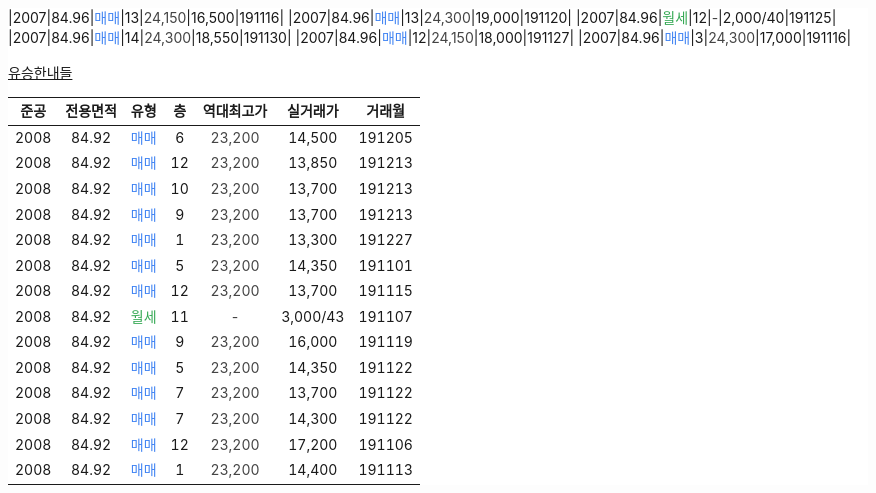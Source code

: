 |2007|84.96|<span style="color:#4285f3">매매</span>|13|<span style="color:#444444">24,150</span>|16,500|191116|
|2007|84.96|<span style="color:#4285f3">매매</span>|13|<span style="color:#444444">24,300</span>|19,000|191120|
|2007|84.96|<span style="color:#34a853">월세</span>|12|<span style="color:#444444">-</span>|2,000/40|191125|
|2007|84.96|<span style="color:#4285f3">매매</span>|14|<span style="color:#444444">24,300</span>|18,550|191130|
|2007|84.96|<span style="color:#4285f3">매매</span>|12|<span style="color:#444444">24,150</span>|18,000|191127|
|2007|84.96|<span style="color:#4285f3">매매</span>|3|<span style="color:#444444">24,300</span>|17,000|191116|


<script async src="//pagead2.googlesyndication.com/pagead/js/adsbygoogle.js"></script>

<ins class="adsbygoogle"
     style="display:block"
     data-ad-client="ca-pub-2446590836940007"
     data-ad-slot="1659523306"
     data-ad-format="auto"
     data-full-width-responsive="true"></ins>
<script>
(adsbygoogle = window.adsbygoogle || []).push({});
</script>


[유승한내들](https://search.naver.com/search.naver?query=%EA%B2%BD%EC%83%81%EB%82%A8%EB%8F%84+%EC%96%91%EC%82%B0%EC%8B%9C+%EC%82%BC%ED%98%B8%EB%8F%99+%EC%9C%A0%EC%8A%B9%ED%95%9C%EB%82%B4%EB%93%A4)

|준공|전용면적|유형|층|역대최고가|실거래가|거래월|
|:---:|:---:|:---:|:---:|:---:|:---:|:---:|
|2008|84.92|<span style="color:#4285f3">매매</span>|6|<span style="color:#444444">23,200</span>|14,500|191205|
|2008|84.92|<span style="color:#4285f3">매매</span>|12|<span style="color:#444444">23,200</span>|13,850|191213|
|2008|84.92|<span style="color:#4285f3">매매</span>|10|<span style="color:#444444">23,200</span>|13,700|191213|
|2008|84.92|<span style="color:#4285f3">매매</span>|9|<span style="color:#444444">23,200</span>|13,700|191213|
|2008|84.92|<span style="color:#4285f3">매매</span>|1|<span style="color:#444444">23,200</span>|13,300|191227|
|2008|84.92|<span style="color:#4285f3">매매</span>|5|<span style="color:#444444">23,200</span>|14,350|191101|
|2008|84.92|<span style="color:#4285f3">매매</span>|12|<span style="color:#444444">23,200</span>|13,700|191115|
|2008|84.92|<span style="color:#34a853">월세</span>|11|<span style="color:#444444">-</span>|3,000/43|191107|
|2008|84.92|<span style="color:#4285f3">매매</span>|9|<span style="color:#444444">23,200</span>|16,000|191119|
|2008|84.92|<span style="color:#4285f3">매매</span>|5|<span style="color:#444444">23,200</span>|14,350|191122|
|2008|84.92|<span style="color:#4285f3">매매</span>|7|<span style="color:#444444">23,200</span>|13,700|191122|
|2008|84.92|<span style="color:#4285f3">매매</span>|7|<span style="color:#444444">23,200</span>|14,300|191122|
|2008|84.92|<span style="color:#4285f3">매매</span>|12|<span style="color:#444444">23,200</span>|17,200|191106|
|2008|84.92|<span style="color:#4285f3">매매</span>|1|<span style="color:#444444">23,200</span>|14,400|191113|
